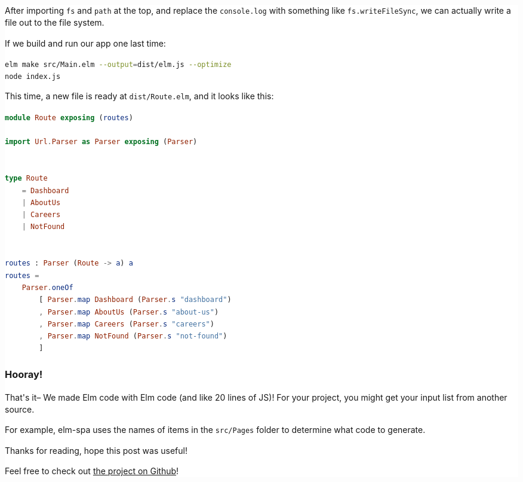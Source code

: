 After importing `fs` and `path` at the top, and replace the `console.log` with something like `fs.writeFileSync`, we can actually write a file out to the file system.

If we build and run our app one last time:

```sh
elm make src/Main.elm --output=dist/elm.js --optimize
node index.js
```

This time, a new file is ready at `dist/Route.elm`, and it looks like this:

```elm
module Route exposing (routes)

import Url.Parser as Parser exposing (Parser)


type Route
    = Dashboard
    | AboutUs
    | Careers
    | NotFound


routes : Parser (Route -> a) a
routes =
    Parser.oneOf
        [ Parser.map Dashboard (Parser.s "dashboard")
        , Parser.map AboutUs (Parser.s "about-us")
        , Parser.map Careers (Parser.s "careers")
        , Parser.map NotFound (Parser.s "not-found")
        ]
```

### Hooray!

That's it– We made Elm code with Elm code (and like 20 lines of JS)! For your project, you might get your input list from another source.

For example, elm-spa uses the names of items in the `src/Pages` folder to determine what code to generate.

Thanks for reading, hope this post was useful!

Feel free to check out [the project on Github](https://github.com/ryan-haskell/elm-codegen)!
